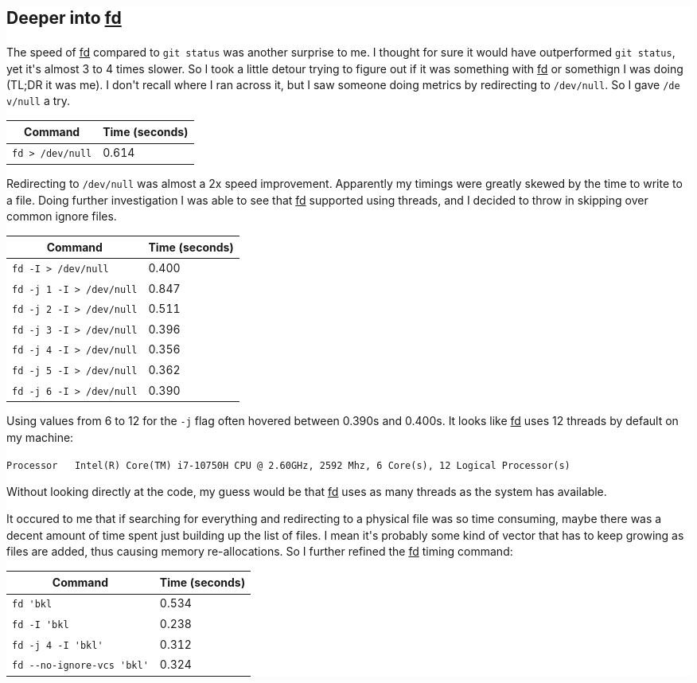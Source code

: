 Deeper into [fd]
----------------

The speed of [fd] compared to `git status` was another surprise to me. I
thought for sure it would have outperformed `git status`, yet it's almost 3
to 4 times slower. So I took a little detour trying to figure out if it was
something with [fd] or somethign I was doing (TL;DR it was me). I don't
recall where I ran across it, but I saw someone doing metrics by redirecting
to `/dev/null`. So I gave `/dev/null` a try.

| Command | Time (seconds) |
| ------- | ---- |
| `fd > /dev/null` | 0.614 |

Redirecting to `/dev/null` was almost a 2x speed improvement. Apparently my
timings were greatly skewed by the time to write to a file. Doing further
investigation I was able to see that [fd] supported using threads, and I
decided to throw in skipping over common ignore files.

| Command | Time (seconds) |
| ------- | ---- |
| `fd -I > /dev/null` | 0.400 |
| `fd -j 1 -I > /dev/null` | 0.847 |
| `fd -j 2 -I > /dev/null` | 0.511 |
| `fd -j 3 -I > /dev/null` | 0.396 |
| `fd -j 4 -I > /dev/null` | 0.356 |
| `fd -j 5 -I > /dev/null` | 0.362 |
| `fd -j 6 -I > /dev/null` | 0.390 |

Using values from 6 to 12 for the `-j` flag often hovered between 0.390s and
0.400s. It looks like [fd] uses 12 threads by default on my machine:

    Processor	Intel(R) Core(TM) i7-10750H CPU @ 2.60GHz, 2592 Mhz, 6 Core(s), 12 Logical Processor(s)

Without looking directly at the code, my guess would be that [fd] uses as
many threads as the system has available.

It occured to me that if searching for everything and redirecting to a
physical file was so time consuming, maybe there was a decent amount of time
spent just building up the list of files. I mean it's probably some kind of
vector that has to keep growing as files are added, thus causing memory
re-allocations.  So I further refined the [fd] timing command:

| Command | Time (seconds) |
| ------- | ---- |
| `fd 'bkl` | 0.534 |
| `fd -I 'bkl` | 0.238 |
| `fd -j 4 -I 'bkl'` | 0.312 |
| `fd --no-ignore-vcs 'bkl'` | 0.324 |


[win-git-status]: https://github.com/speedyleion/win-git-status
[git-status]: https://git-scm.com/docs/git-status
[walkdir]: https://docs.rs/walkdir/2.3.1/walkdir/
[ignore]: https://docs.rs/ignore/0.4.17/ignore/
[jwalk]: https://docs.rs/jwalk/0.6.0/jwalk/
[llvm-project]: https://github.com/llvm/llvm-project.git
[0f9f0a40]: https://github.com/llvm/llvm-project/commit/0f9f0a4046e11c2b4c130640f343e3b2b5db08c1
[fd]: https://github.com/sharkdp/fd
[libgit2]: https://libgit2.org
[WalkParallel]: https://docs.rs/ignore/0.4.17/ignore/struct.WalkParallel.html
